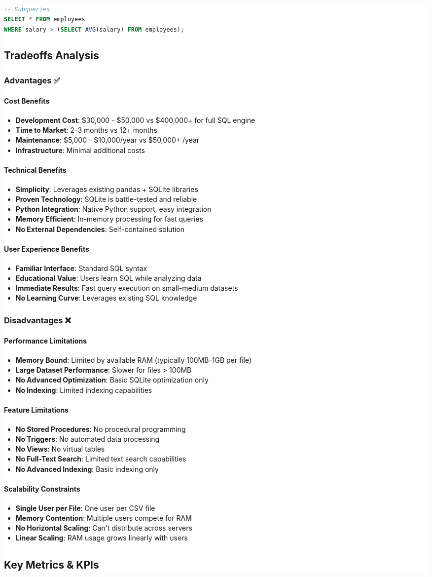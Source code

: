 ```sql
-- Subqueries
SELECT * FROM employees 
WHERE salary > (SELECT AVG(salary) FROM employees);
```

## Tradeoffs Analysis

### Advantages ✅

#### **Cost Benefits**
- **Development Cost**: $30,000 - $50,000 vs $400,000+ for full SQL engine
- **Time to Market**: 2-3 months vs 12+ months
- **Maintenance**: $5,000 - $10,000/year vs $50,000+ /year
- **Infrastructure**: Minimal additional costs

#### **Technical Benefits**
- **Simplicity**: Leverages existing pandas + SQLite libraries
- **Proven Technology**: SQLite is battle-tested and reliable
- **Python Integration**: Native Python support, easy integration
- **Memory Efficient**: In-memory processing for fast queries
- **No External Dependencies**: Self-contained solution

#### **User Experience Benefits**
- **Familiar Interface**: Standard SQL syntax
- **Educational Value**: Users learn SQL while analyzing data
- **Immediate Results**: Fast query execution on small-medium datasets
- **No Learning Curve**: Leverages existing SQL knowledge

### Disadvantages ❌

#### **Performance Limitations**
- **Memory Bound**: Limited by available RAM (typically 100MB-1GB per file)
- **Large Dataset Performance**: Slower for files > 100MB
- **No Advanced Optimization**: Basic SQLite optimization only
- **No Indexing**: Limited indexing capabilities

#### **Feature Limitations**
- **No Stored Procedures**: No procedural programming
- **No Triggers**: No automated data processing
- **No Views**: No virtual tables
- **No Full-Text Search**: Limited text search capabilities
- **No Advanced Indexing**: Basic indexing only

#### **Scalability Constraints**
- **Single User per File**: One user per CSV file
- **Memory Contention**: Multiple users compete for RAM
- **No Horizontal Scaling**: Can't distribute across servers
- **Linear Scaling**: RAM usage grows linearly with users

## Key Metrics & KPIs
